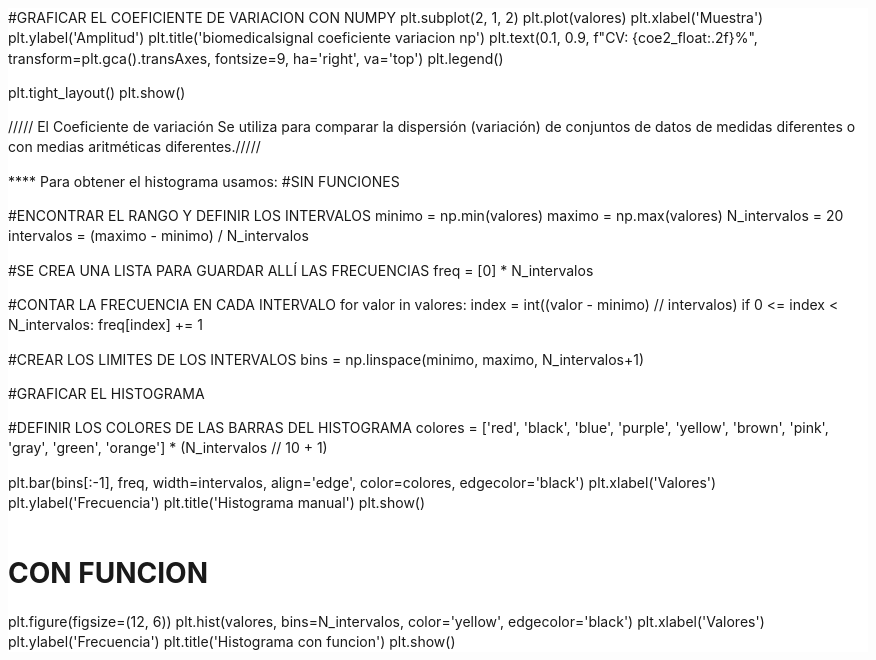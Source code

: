 #GRAFICAR EL COEFICIENTE DE VARIACION CON NUMPY
plt.subplot(2, 1, 2)
plt.plot(valores)
plt.xlabel('Muestra')
plt.ylabel('Amplitud')
plt.title('biomedicalsignal coeficiente variacion np')
plt.text(0.1, 0.9, f"CV: {coe2_float:.2f}%",  
         transform=plt.gca().transAxes, fontsize=9, ha='right', va='top')
plt.legend()

plt.tight_layout()
plt.show()

///// El Coeficiente de variación Se utiliza para comparar la dispersión (variación) de conjuntos de datos de medidas diferentes o con medias aritméticas diferentes./////

**** Para obtener el histograma usamos: 
#SIN FUNCIONES

#ENCONTRAR EL RANGO Y DEFINIR LOS INTERVALOS
minimo = np.min(valores)
maximo = np.max(valores)
N_intervalos = 20
intervalos = (maximo - minimo) / N_intervalos

#SE CREA UNA LISTA PARA GUARDAR ALLÍ LAS FRECUENCIAS
freq = [0] * N_intervalos

#CONTAR LA FRECUENCIA EN CADA INTERVALO
for valor in valores:
    index = int((valor - minimo) // intervalos)
    if 0 <= index < N_intervalos:
        freq[index] += 1

#CREAR LOS LIMITES DE LOS INTERVALOS
bins = np.linspace(minimo, maximo, N_intervalos+1)

#GRAFICAR EL HISTOGRAMA

#DEFINIR LOS COLORES DE LAS BARRAS DEL HISTOGRAMA
colores = ['red', 'black', 'blue', 'purple', 'yellow', 'brown', 'pink', 'gray', 'green', 'orange'] * (N_intervalos // 10 + 1)

plt.bar(bins[:-1], freq, width=intervalos, align='edge', color=colores, edgecolor='black')
plt.xlabel('Valores')
plt.ylabel('Frecuencia')
plt.title('Histograma manual')
plt.show()


# CON FUNCION

plt.figure(figsize=(12, 6))
plt.hist(valores, bins=N_intervalos, color='yellow', edgecolor='black')
plt.xlabel('Valores')
plt.ylabel('Frecuencia')
plt.title('Histograma con funcion')
plt.show()
